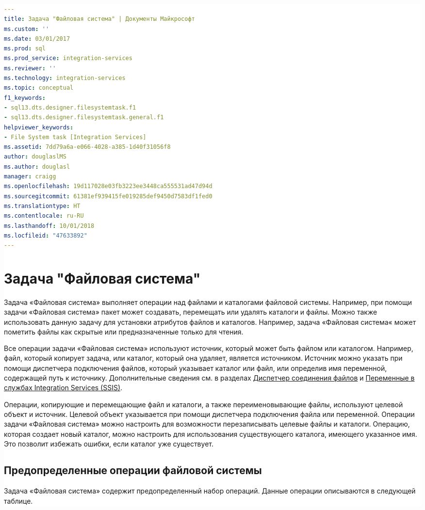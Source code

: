 ```yaml
---
title: Задача "Файловая система" | Документы Майкрософт
ms.custom: ''
ms.date: 03/01/2017
ms.prod: sql
ms.prod_service: integration-services
ms.reviewer: ''
ms.technology: integration-services
ms.topic: conceptual
f1_keywords:
- sql13.dts.designer.filesystemtask.f1
- sql13.dts.designer.filesystemtask.general.f1
helpviewer_keywords:
- File System task [Integration Services]
ms.assetid: 7dd79a6a-e066-4028-a385-1d40f31056f8
author: douglaslMS
ms.author: douglasl
manager: craigg
ms.openlocfilehash: 19d117028e03fb3223ee3448ca555531ad47d94d
ms.sourcegitcommit: 61381ef939415fe019285def9450d7583df1fed0
ms.translationtype: HT
ms.contentlocale: ru-RU
ms.lasthandoff: 10/01/2018
ms.locfileid: "47633892"
---
```

# <a name="file-system-task"></a>Задача "Файловая система"
  Задача «Файловая система» выполняет операции над файлами и каталогами файловой системы. Например, при помощи задачи «Файловая система» пакет может создавать, перемещать или удалять каталоги и файлы. Можно также использовать данную задачу для установки атрибутов файлов и каталогов. Например, задача «Файловая система« может пометить файлы как скрытые или предназначенные только для чтения.  
  
 Все операции задачи «Файловая система» используют источник, который может быть файлом или каталогом. Например, файл, который копирует задача, или каталог, который она удаляет, является источником. Источник можно указать при помощи диспетчера подключения файлов, который указывает каталог или файл, или определив имя переменной, содержащей путь к источнику. Дополнительные сведения см. в разделах [Диспетчер соединения файлов](../../integration-services/connection-manager/file-connection-manager.md) и [Переменные в службах Integration Services (SSIS)](../../integration-services/integration-services-ssis-variables.md).  
  
 Операции, копирующие и перемещающие файл и каталоги, а также переименовывающие файлы, используют целевой объект и источник. Целевой объект указывается при помощи диспетчера подключения файла или переменной. Операции задачи «Файловая система» можно настроить для возможности перезаписывать целевые файлы и каталоги. Операцию, которая создает новый каталог, можно настроить для использования существующего каталога, имеющего указанное имя. Это позволит избежать ошибки, если каталог уже существует.  
  
## <a name="predefined-file-system-operations"></a>Предопределенные операции файловой системы  
 Задача «Файловая система» содержит предопределенный набор операций. Данные операции описываются в следующей таблице.  
  